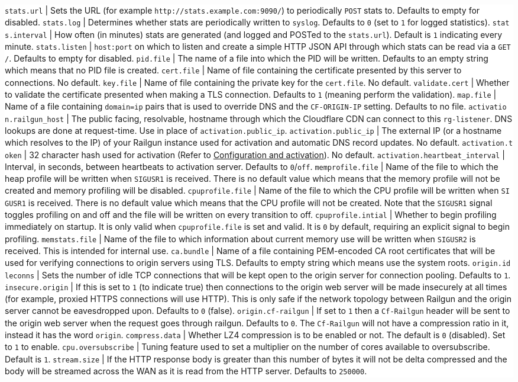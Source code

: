 `stats.url` | Sets the URL (for example `http://stats.example.com:9090/`) to periodically `POST` stats to. Defaults to empty for disabled.
`stats.log` | Determines whether stats are periodically written to `syslog`. Defaults to `0` (set to `1` for logged statistics).
`stats.interval` | How often (in minutes) stats are generated (and logged and POSTed to the `stats.url`). Default is `1` indicating every minute.
`stats.listen` | `host:port` on which to listen and create a simple HTTP JSON API through which stats can be read via a `GET /`. Defaults to empty for disabled.
`pid.file` | The name of a file into which the PID will be written. Defaults to an empty string which means that no PID file is created.
`cert.file` | Name of file containing the certificate presented by this server to connections. No default.
`key.file` | Name of file containing the private key for the `cert.file`. No default.
`validate.cert` | Whether to validate the certificate presented when making a TLS connection. Defaults to `1` (meaning perform the validation).
`map.file` | Name of a file containing `domain=ip` pairs that is used to override DNS and the `CF-ORIGIN-IP` setting. Defaults to no file.
`activation.railgun_host` | The public facing, resolvable, hostname through which the Cloudflare CDN can connect to this `rg-listener`. DNS lookups are done at request-time. Use in place of `activation.public_ip`.
`activation.public_ip` | The external IP (or a hostname which resolves to the IP) of your Railgun instance used for activation and automatic DNS record updates. No default.
`activation.token` | 32 character hash used for activation (Refer to [Configuration and activation](/railgun/user-guide/set-up/configuration-activation/)). No default.
`activation.heartbeat_interval` | Interval, in seconds, between heartbeats to activation server. Defaults to `0`/`off`.
`memprofile.file` | Name of the file to which the heap profile will be written when `SIGUSR1` is received. There is no default value which means that the memory profile will not be created and memory profiling will be disabled.
`cpuprofile.file` | Name of the file to which the CPU profile will be written when `SIGUSR1` is received. There is no default value which means that the CPU profile will not be created. Note that the `SIGUSR1` signal toggles profiling on and off and the file will be written on every transition to off.
`cpuprofile.intial` | Whether to begin profiling immediately on startup. It is only valid when `cpuprofile.file` is set and valid. It is `0` by default, requiring an explicit signal to begin profiling.
`memstats.file` | Name of the file to which information about current memory use will be written when `SIGUSR2` is received. This is intended for internal use.
`ca.bundle` | Name of a file containing PEM-encoded CA root certificates that will be used for verifying connections to origin servers using TLS. Defaults to empty string which means use the system roots.
`origin.idleconns` | Sets the number of idle TCP connections that will be kept open to the origin server for connection pooling. Defaults to `1`.
`insecure.origin` | If this is set to `1` (to indicate true) then connections to the origin web server will be made insecurely at all times (for example, proxied HTTPS connections will use HTTP). This is only safe if the network topology between Railgun and the origin server cannot be eavesdropped upon. Defaults to `0` (false).
`origin.cf-railgun` | If set to `1` then a `Cf-Railgun` header will be sent to the origin web server when the request goes through railgun. Defaults to `0`. The `Cf-Railgun` will not have a compression ratio in it, instead it has the word `origin`.
`compress.data` | Whether LZ4 compression is to be enabled or not. The default is `0` (disabled). Set to `1` to enable.
`cpu.oversubscribe` | Tuning feature used to set a multiplier on the number of cores available to oversubscribe. Default is `1`.
`stream.size` | If the HTTP response body is greater than this number of bytes it will not be delta compressed and the body will be streamed across the WAN as it is read from the HTTP server. Defaults to `250000`.

